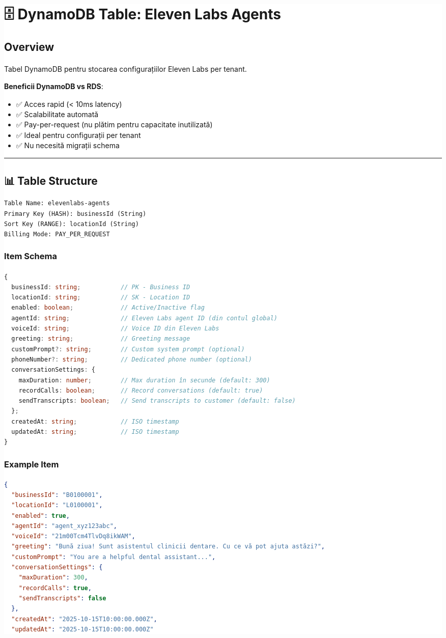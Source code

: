 # 🗄️ DynamoDB Table: Eleven Labs Agents

## Overview

Tabel DynamoDB pentru stocarea configurațiilor Eleven Labs per tenant.

**Beneficii DynamoDB vs RDS**:
- ✅ Acces rapid (< 10ms latency)
- ✅ Scalabilitate automată
- ✅ Pay-per-request (nu plătim pentru capacitate inutilizată)
- ✅ Ideal pentru configurații per tenant
- ✅ Nu necesită migrații schema

---

## 📊 Table Structure

```
Table Name: elevenlabs-agents
Primary Key (HASH): businessId (String)
Sort Key (RANGE): locationId (String)
Billing Mode: PAY_PER_REQUEST
```

### Item Schema

```typescript
{
  businessId: string;           // PK - Business ID
  locationId: string;           // SK - Location ID
  enabled: boolean;             // Active/Inactive flag
  agentId: string;              // Eleven Labs agent ID (din contul global)
  voiceId: string;              // Voice ID din Eleven Labs
  greeting: string;             // Greeting message
  customPrompt?: string;        // Custom system prompt (optional)
  phoneNumber?: string;         // Dedicated phone number (optional)
  conversationSettings: {
    maxDuration: number;        // Max duration în secunde (default: 300)
    recordCalls: boolean;       // Record conversations (default: true)
    sendTranscripts: boolean;   // Send transcripts to customer (default: false)
  };
  createdAt: string;            // ISO timestamp
  updatedAt: string;            // ISO timestamp
}
```

### Example Item

```json
{
  "businessId": "B0100001",
  "locationId": "L0100001",
  "enabled": true,
  "agentId": "agent_xyz123abc",
  "voiceId": "21m00Tcm4TlvDq8ikWAM",
  "greeting": "Bună ziua! Sunt asistentul clinicii dentare. Cu ce vă pot ajuta astăzi?",
  "customPrompt": "You are a helpful dental assistant...",
  "conversationSettings": {
    "maxDuration": 300,
    "recordCalls": true,
    "sendTranscripts": false
  },
  "createdAt": "2025-10-15T10:00:00.000Z",
  "updatedAt": "2025-10-15T10:00:00.000Z"
```